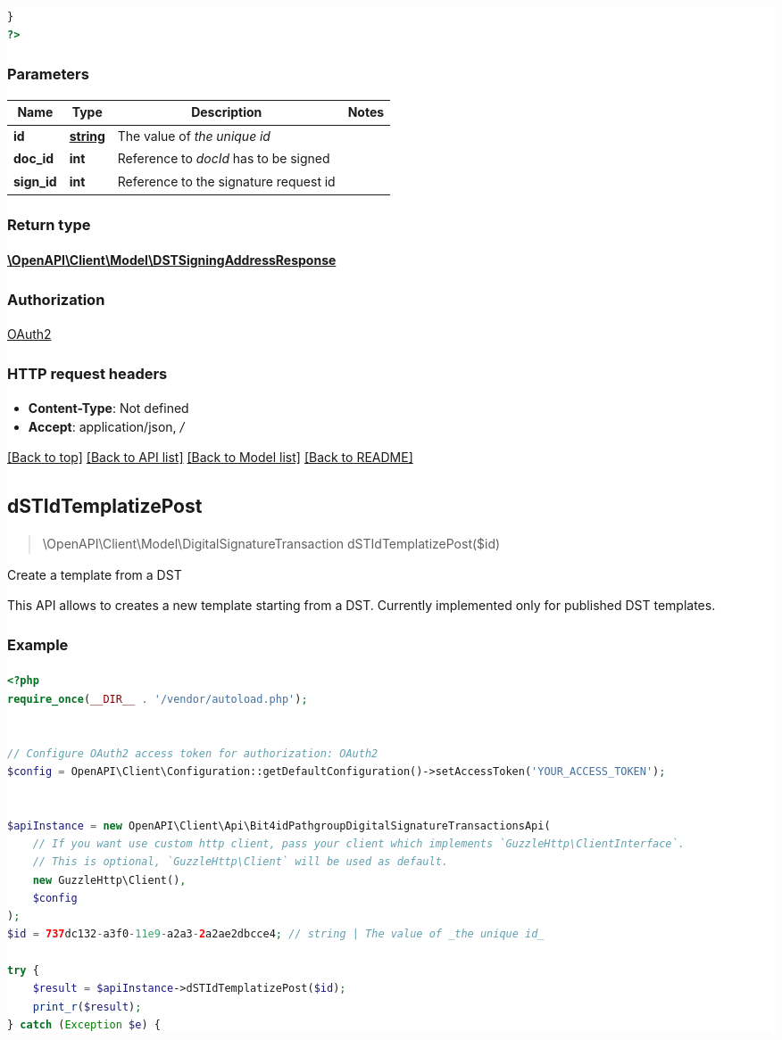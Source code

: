 ```php
}
?>
```

### Parameters


Name | Type | Description  | Notes
------------- | ------------- | ------------- | -------------
 **id** | [**string**](../Model/.md)| The value of _the unique id_ |
 **doc_id** | **int**| Reference to _docId_ has to be signed |
 **sign_id** | **int**| Reference to the signature request id |

### Return type

[**\OpenAPI\Client\Model\DSTSigningAddressResponse**](../Model/DSTSigningAddressResponse.md)

### Authorization

[OAuth2](../../README.md#OAuth2)

### HTTP request headers

- **Content-Type**: Not defined
- **Accept**: application/json, */*

[[Back to top]](#) [[Back to API list]](../../README.md#documentation-for-api-endpoints)
[[Back to Model list]](../../README.md#documentation-for-models)
[[Back to README]](../../README.md)


## dSTIdTemplatizePost

> \OpenAPI\Client\Model\DigitalSignatureTransaction dSTIdTemplatizePost($id)

Create a template from a DST

This API allows to creates a new template starting from a DST. Currently implemented only for published DST templates.

### Example

```php
<?php
require_once(__DIR__ . '/vendor/autoload.php');


// Configure OAuth2 access token for authorization: OAuth2
$config = OpenAPI\Client\Configuration::getDefaultConfiguration()->setAccessToken('YOUR_ACCESS_TOKEN');


$apiInstance = new OpenAPI\Client\Api\Bit4idPathgroupDigitalSignatureTransactionsApi(
    // If you want use custom http client, pass your client which implements `GuzzleHttp\ClientInterface`.
    // This is optional, `GuzzleHttp\Client` will be used as default.
    new GuzzleHttp\Client(),
    $config
);
$id = 737dc132-a3f0-11e9-a2a3-2a2ae2dbcce4; // string | The value of _the unique id_

try {
    $result = $apiInstance->dSTIdTemplatizePost($id);
    print_r($result);
} catch (Exception $e) {
```